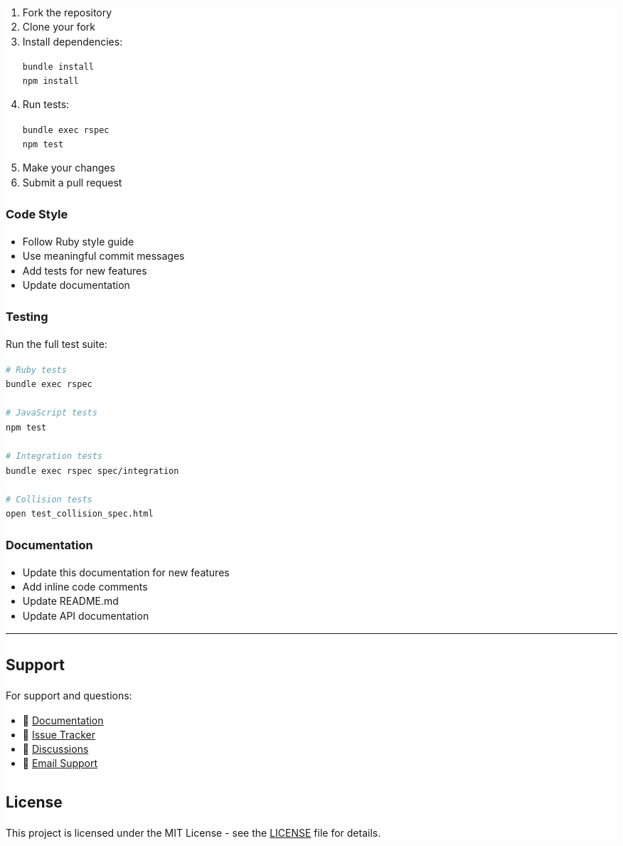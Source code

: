 1. Fork the repository
2. Clone your fork
3. Install dependencies:
   ```bash
   bundle install
   npm install
   ```
4. Run tests:
   ```bash
   bundle exec rspec
   npm test
   ```
5. Make your changes
6. Submit a pull request

### Code Style

- Follow Ruby style guide
- Use meaningful commit messages
- Add tests for new features
- Update documentation

### Testing

Run the full test suite:

```bash
# Ruby tests
bundle exec rspec

# JavaScript tests
npm test

# Integration tests
bundle exec rspec spec/integration

# Collision tests
open test_collision_spec.html
```

### Documentation

- Update this documentation for new features
- Add inline code comments
- Update README.md
- Update API documentation

---

## Support

For support and questions:

- 📖 [Documentation](https://github.com/your-org/zeropoint)
- 🐛 [Issue Tracker](https://github.com/your-org/zeropoint/issues)
- 💬 [Discussions](https://github.com/your-org/zeropoint/discussions)
- 📧 [Email Support](mailto:support@zeropoint.dev)

## License

This project is licensed under the MIT License - see the [LICENSE](LICENSE) file for details. 